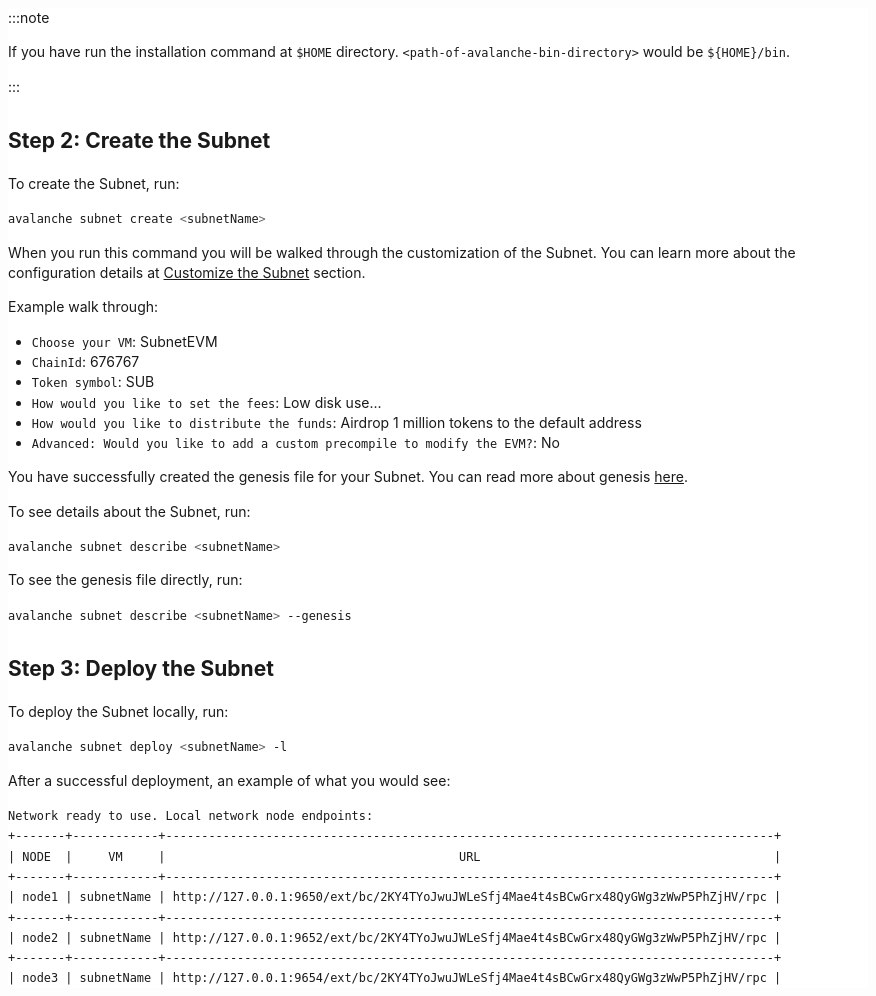 :::note

If you have run the installation command at `$HOME` directory.
`<path-of-avalanche-bin-directory>` would be `${HOME}/bin`.

:::

## Step 2: Create the Subnet

To create the Subnet, run:

```bash
avalanche subnet create <subnetName>
```

When you run this command you will be walked through the customization of the
Subnet. You can learn more about the configuration details at [Customize the
Subnet](#customize-the-subnet) section.

Example walk through:

- `Choose your VM`: SubnetEVM
- `ChainId`: 676767
- `Token symbol`: SUB
- `How would you like to set the fees`: Low disk use...
- `How would you like to distribute the funds`: Airdrop 1 million tokens to the default address
- `Advanced: Would you like to add a custom precompile to modify the EVM?`: No

You have successfully created the genesis file for your Subnet. You can read more about genesis [here](/build/subnet/upgrade/customize-a-subnet.md#genesis).

To see details about the Subnet, run:

```bash
avalanche subnet describe <subnetName>
```

To see the genesis file directly, run:

```bash
avalanche subnet describe <subnetName> --genesis
```

## Step 3: Deploy the Subnet

To deploy the Subnet locally, run:

```bash
avalanche subnet deploy <subnetName> -l
```

After a successful deployment, an example of what you would see:

```text
Network ready to use. Local network node endpoints:
+-------+------------+-------------------------------------------------------------------------------------+
| NODE  |     VM     |                                         URL                                         |
+-------+------------+-------------------------------------------------------------------------------------+
| node1 | subnetName | http://127.0.0.1:9650/ext/bc/2KY4TYoJwuJWLeSfj4Mae4t4sBCwGrx48QyGWg3zWwP5PhZjHV/rpc |
+-------+------------+-------------------------------------------------------------------------------------+
| node2 | subnetName | http://127.0.0.1:9652/ext/bc/2KY4TYoJwuJWLeSfj4Mae4t4sBCwGrx48QyGWg3zWwP5PhZjHV/rpc |
+-------+------------+-------------------------------------------------------------------------------------+
| node3 | subnetName | http://127.0.0.1:9654/ext/bc/2KY4TYoJwuJWLeSfj4Mae4t4sBCwGrx48QyGWg3zWwP5PhZjHV/rpc |
```